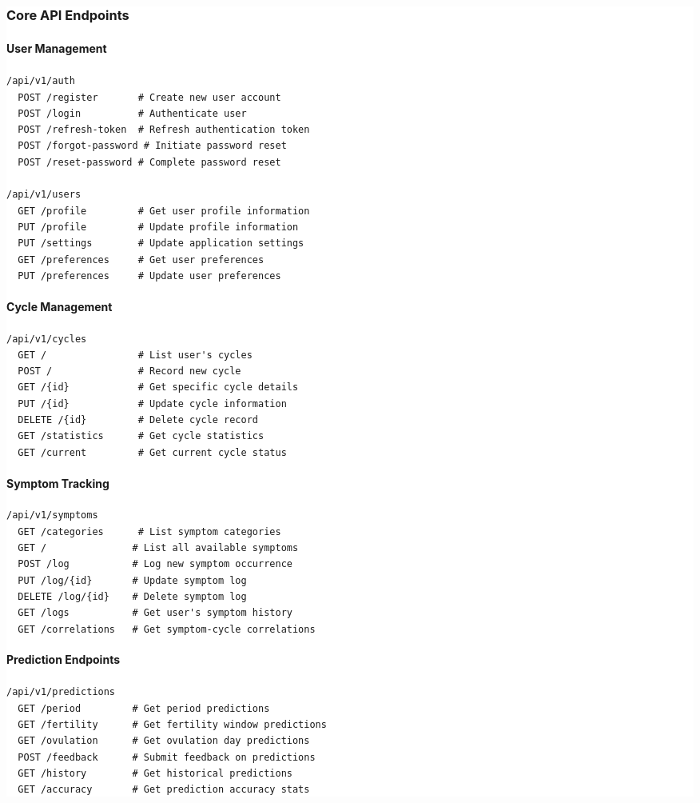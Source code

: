 ### Core API Endpoints

#### User Management

```
/api/v1/auth
  POST /register       # Create new user account
  POST /login          # Authenticate user
  POST /refresh-token  # Refresh authentication token
  POST /forgot-password # Initiate password reset
  POST /reset-password # Complete password reset

/api/v1/users
  GET /profile         # Get user profile information
  PUT /profile         # Update profile information
  PUT /settings        # Update application settings
  GET /preferences     # Get user preferences
  PUT /preferences     # Update user preferences
```

#### Cycle Management

```
/api/v1/cycles
  GET /                # List user's cycles
  POST /               # Record new cycle
  GET /{id}            # Get specific cycle details
  PUT /{id}            # Update cycle information
  DELETE /{id}         # Delete cycle record
  GET /statistics      # Get cycle statistics
  GET /current         # Get current cycle status
```

#### Symptom Tracking

```
/api/v1/symptoms
  GET /categories      # List symptom categories
  GET /               # List all available symptoms
  POST /log           # Log new symptom occurrence
  PUT /log/{id}       # Update symptom log
  DELETE /log/{id}    # Delete symptom log
  GET /logs           # Get user's symptom history
  GET /correlations   # Get symptom-cycle correlations
```

#### Prediction Endpoints

```
/api/v1/predictions
  GET /period         # Get period predictions
  GET /fertility      # Get fertility window predictions
  GET /ovulation      # Get ovulation day predictions
  POST /feedback      # Submit feedback on predictions
  GET /history        # Get historical predictions
  GET /accuracy       # Get prediction accuracy stats
```
